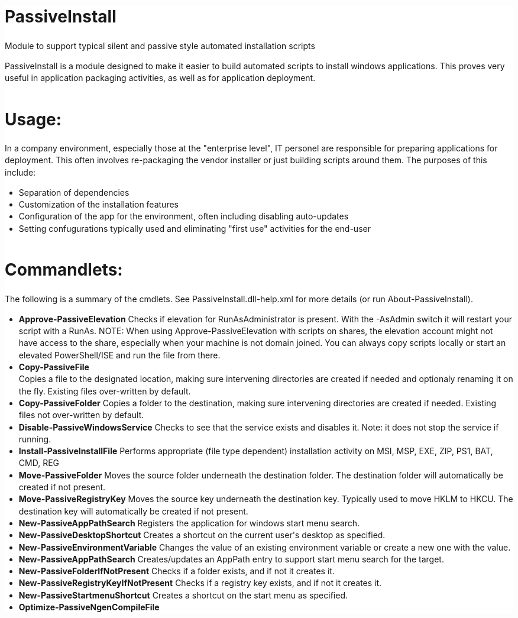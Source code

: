 # PassiveInstall
Module to support typical silent and passive style automated installation scripts

PassiveInstall is a module designed to make it easier to build automated scripts to install windows applications. This proves very useful in application packaging activities, as well as for application deployment.  

# Usage:
In a company environment, especially those at the "enterprise level", IT personel are responsible for preparing applications for deployment. This often involves re-packaging the vendor installer or just building scripts around them.  The purposes of this include:
  * Separation of dependencies
  * Customization of the installation features
  * Configuration of the app for the environment, often including disabling auto-updates
  * Setting confugurations typically used and eliminating "first use" activities for the end-user

# Commandlets:
The following is a summary of the cmdlets.  See PassiveInstall.dll-help.xml for more details (or run About-PassiveInstall).
  * **Approve-PassiveElevation**
		Checks if elevation for RunAsAdministrator is present.  With the -AsAdmin switch it will restart your script with a RunAs.
        NOTE: When using Approve-PassiveElevation with scripts on shares, the elevation account might not have access to the share, especially when your machine is not domain joined.  You can always copy scripts locally or start an elevated PowerShell/ISE and run the file from there.
  * **Copy-PassiveFile**	
		Copies a file to the designated location, making sure intervening directories are created if needed and 
		optionaly renaming it on the fly.  Existing files over-written by default.
  * **Copy-PassiveFolder**
		Copies a folder to the destination, making sure intervening directories are created if needed. Existing files not over-written by default.
  * **Disable-PassiveWindowsService**
		Checks to see that the service exists and disables it.  Note: it does not stop the service if running.
  * **Install-PassiveInstallFile**
		Performs appropriate (file type dependent) installation activity on MSI, MSP, EXE, ZIP, PS1, BAT, CMD, REG
  * **Move-PassiveFolder**
		Moves the source folder underneath the destination folder.  The destination folder will automatically be 
		created if not present.
  * **Move-PassiveRegistryKey** 
		Moves the source key underneath the destination key.  Typically used to move HKLM to HKCU. 
		The destination key will automatically be created if not present.
  * **New-PassiveAppPathSearch** 
		Registers the application for windows start menu search.
  * **New-PassiveDesktopShortcut** 
		Creates a shortcut on the current user's desktop as specified.
  * **New-PassiveEnvironmentVariable** 
		Changes the value of an existing environment variable or create a new one with the value.
  * **New-PassiveAppPathSearch**
		Creates/updates an AppPath entry to support start menu search for the target.
  * **New-PassiveFolderIfNotPresent** 
		Checks if a folder exists, and if not it creates it.
  * **New-PassiveRegistryKeyIfNotPresent** 
		Checks if a registry key exists, and if not it creates it.
  * **New-PassiveStartmenuShortcut** 
		Creates a shortcut on the start menu as specified.
  * **Optimize-PassiveNgenCompileFile**